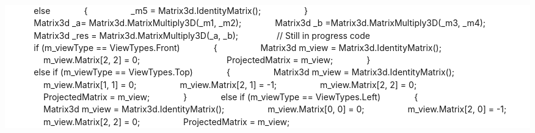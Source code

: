 &nbsp;&nbsp;&nbsp;&nbsp;&nbsp;&nbsp;&nbsp;&nbsp;&nbsp;&nbsp;&nbsp;&nbsp;<span class="cs__keyword">else</span>&nbsp;
&nbsp;&nbsp;&nbsp;&nbsp;&nbsp;&nbsp;&nbsp;&nbsp;&nbsp;&nbsp;&nbsp;&nbsp;{&nbsp;
&nbsp;&nbsp;&nbsp;&nbsp;&nbsp;&nbsp;&nbsp;&nbsp;&nbsp;&nbsp;&nbsp;&nbsp;&nbsp;&nbsp;&nbsp;&nbsp;_m5&nbsp;=&nbsp;Matrix3d.IdentityMatrix();&nbsp;&nbsp;&nbsp;&nbsp;&nbsp;
&nbsp;&nbsp;&nbsp;&nbsp;&nbsp;&nbsp;&nbsp;&nbsp;&nbsp;&nbsp;&nbsp;&nbsp;}&nbsp;
&nbsp;&nbsp;&nbsp;&nbsp;&nbsp;&nbsp;&nbsp;&nbsp;&nbsp;&nbsp;&nbsp;&nbsp;Matrix3d&nbsp;_a=&nbsp;Matrix3d.MatrixMultiply3D(_m1,&nbsp;_m2);&nbsp;
&nbsp;&nbsp;&nbsp;&nbsp;&nbsp;&nbsp;&nbsp;&nbsp;&nbsp;&nbsp;&nbsp;&nbsp;Matrix3d&nbsp;_b&nbsp;=Matrix3d.MatrixMultiply3D(_m3,&nbsp;_m4);&nbsp;
&nbsp;&nbsp;&nbsp;&nbsp;&nbsp;&nbsp;&nbsp;&nbsp;&nbsp;&nbsp;&nbsp;&nbsp;Matrix3d&nbsp;_res&nbsp;=&nbsp;Matrix3d.MatrixMultiply3D(_a,&nbsp;_b);&nbsp;
&nbsp;
&nbsp;&nbsp;&nbsp;&nbsp;&nbsp;&nbsp;&nbsp;&nbsp;&nbsp;&nbsp;&nbsp;&nbsp;<span class="cs__com">//&nbsp;Still&nbsp;in&nbsp;progress&nbsp;code</span>&nbsp;
&nbsp;&nbsp;&nbsp;&nbsp;&nbsp;&nbsp;&nbsp;&nbsp;&nbsp;&nbsp;&nbsp;&nbsp;<span class="cs__keyword">if</span>&nbsp;(m_viewType&nbsp;==&nbsp;ViewTypes.Front)&nbsp;
&nbsp;&nbsp;&nbsp;&nbsp;&nbsp;&nbsp;&nbsp;&nbsp;&nbsp;&nbsp;&nbsp;&nbsp;{&nbsp;
&nbsp;&nbsp;&nbsp;&nbsp;&nbsp;&nbsp;&nbsp;&nbsp;&nbsp;&nbsp;&nbsp;&nbsp;&nbsp;&nbsp;&nbsp;&nbsp;Matrix3d&nbsp;m_view&nbsp;=&nbsp;Matrix3d.IdentityMatrix();&nbsp;
&nbsp;&nbsp;&nbsp;&nbsp;&nbsp;&nbsp;&nbsp;&nbsp;&nbsp;&nbsp;&nbsp;&nbsp;&nbsp;&nbsp;&nbsp;&nbsp;
&nbsp;&nbsp;&nbsp;&nbsp;&nbsp;&nbsp;&nbsp;&nbsp;&nbsp;&nbsp;&nbsp;&nbsp;&nbsp;&nbsp;&nbsp;&nbsp;m_view.Matrix[<span class="cs__number">2</span>,&nbsp;<span class="cs__number">2</span>]&nbsp;=&nbsp;<span class="cs__number">0</span>;&nbsp;
&nbsp;&nbsp;&nbsp;&nbsp;&nbsp;&nbsp;&nbsp;&nbsp;&nbsp;&nbsp;&nbsp;&nbsp;&nbsp;&nbsp;&nbsp;&nbsp;&nbsp;
&nbsp;&nbsp;&nbsp;&nbsp;&nbsp;&nbsp;&nbsp;&nbsp;&nbsp;&nbsp;&nbsp;&nbsp;&nbsp;&nbsp;&nbsp;&nbsp;ProjectedMatrix&nbsp;=&nbsp;m_view;&nbsp;
&nbsp;&nbsp;&nbsp;&nbsp;&nbsp;&nbsp;&nbsp;&nbsp;&nbsp;&nbsp;&nbsp;&nbsp;}&nbsp;
&nbsp;&nbsp;&nbsp;&nbsp;&nbsp;&nbsp;&nbsp;&nbsp;&nbsp;&nbsp;&nbsp;&nbsp;<span class="cs__keyword">else</span>&nbsp;<span class="cs__keyword">if</span>&nbsp;(m_viewType&nbsp;==&nbsp;ViewTypes.Top)&nbsp;
&nbsp;&nbsp;&nbsp;&nbsp;&nbsp;&nbsp;&nbsp;&nbsp;&nbsp;&nbsp;&nbsp;&nbsp;{&nbsp;
&nbsp;&nbsp;&nbsp;&nbsp;&nbsp;&nbsp;&nbsp;&nbsp;&nbsp;&nbsp;&nbsp;&nbsp;&nbsp;&nbsp;&nbsp;&nbsp;Matrix3d&nbsp;m_view&nbsp;=&nbsp;Matrix3d.IdentityMatrix();&nbsp;
&nbsp;&nbsp;&nbsp;&nbsp;&nbsp;&nbsp;&nbsp;&nbsp;&nbsp;&nbsp;&nbsp;&nbsp;&nbsp;&nbsp;&nbsp;&nbsp;m_view.Matrix[<span class="cs__number">1</span>,&nbsp;<span class="cs__number">1</span>]&nbsp;=&nbsp;<span class="cs__number">0</span>;&nbsp;
&nbsp;&nbsp;&nbsp;&nbsp;&nbsp;&nbsp;&nbsp;&nbsp;&nbsp;&nbsp;&nbsp;&nbsp;&nbsp;&nbsp;&nbsp;&nbsp;m_view.Matrix[<span class="cs__number">2</span>,&nbsp;<span class="cs__number">1</span>]&nbsp;=&nbsp;-<span class="cs__number">1</span>;&nbsp;
&nbsp;&nbsp;&nbsp;&nbsp;&nbsp;&nbsp;&nbsp;&nbsp;&nbsp;&nbsp;&nbsp;&nbsp;&nbsp;&nbsp;&nbsp;&nbsp;m_view.Matrix[<span class="cs__number">2</span>,&nbsp;<span class="cs__number">2</span>]&nbsp;=&nbsp;<span class="cs__number">0</span>;&nbsp;
&nbsp;&nbsp;&nbsp;&nbsp;&nbsp;&nbsp;&nbsp;&nbsp;&nbsp;&nbsp;&nbsp;&nbsp;&nbsp;&nbsp;&nbsp;&nbsp;ProjectedMatrix&nbsp;=&nbsp;m_view;&nbsp;
&nbsp;&nbsp;&nbsp;&nbsp;&nbsp;&nbsp;&nbsp;&nbsp;&nbsp;&nbsp;&nbsp;&nbsp;}&nbsp;
&nbsp;&nbsp;&nbsp;&nbsp;&nbsp;&nbsp;&nbsp;&nbsp;&nbsp;&nbsp;&nbsp;&nbsp;<span class="cs__keyword">else</span>&nbsp;<span class="cs__keyword">if</span>&nbsp;(m_viewType&nbsp;==&nbsp;ViewTypes.Left)&nbsp;
&nbsp;&nbsp;&nbsp;&nbsp;&nbsp;&nbsp;&nbsp;&nbsp;&nbsp;&nbsp;&nbsp;&nbsp;{&nbsp;
&nbsp;&nbsp;&nbsp;&nbsp;&nbsp;&nbsp;&nbsp;&nbsp;&nbsp;&nbsp;&nbsp;&nbsp;&nbsp;&nbsp;&nbsp;&nbsp;Matrix3d&nbsp;m_view&nbsp;=&nbsp;Matrix3d.IdentityMatrix();&nbsp;
&nbsp;&nbsp;&nbsp;&nbsp;&nbsp;&nbsp;&nbsp;&nbsp;&nbsp;&nbsp;&nbsp;&nbsp;&nbsp;&nbsp;&nbsp;&nbsp;m_view.Matrix[<span class="cs__number">0</span>,&nbsp;<span class="cs__number">0</span>]&nbsp;=&nbsp;<span class="cs__number">0</span>;&nbsp;
&nbsp;&nbsp;&nbsp;&nbsp;&nbsp;&nbsp;&nbsp;&nbsp;&nbsp;&nbsp;&nbsp;&nbsp;&nbsp;&nbsp;&nbsp;&nbsp;m_view.Matrix[<span class="cs__number">2</span>,&nbsp;<span class="cs__number">0</span>]&nbsp;=&nbsp;-<span class="cs__number">1</span>;&nbsp;
&nbsp;&nbsp;&nbsp;&nbsp;&nbsp;&nbsp;&nbsp;&nbsp;&nbsp;&nbsp;&nbsp;&nbsp;&nbsp;&nbsp;&nbsp;&nbsp;m_view.Matrix[<span class="cs__number">2</span>,&nbsp;<span class="cs__number">2</span>]&nbsp;=&nbsp;<span class="cs__number">0</span>;&nbsp;
&nbsp;&nbsp;&nbsp;&nbsp;&nbsp;&nbsp;&nbsp;&nbsp;&nbsp;&nbsp;&nbsp;&nbsp;&nbsp;&nbsp;&nbsp;&nbsp;ProjectedMatrix&nbsp;=&nbsp;m_view;&nbsp;